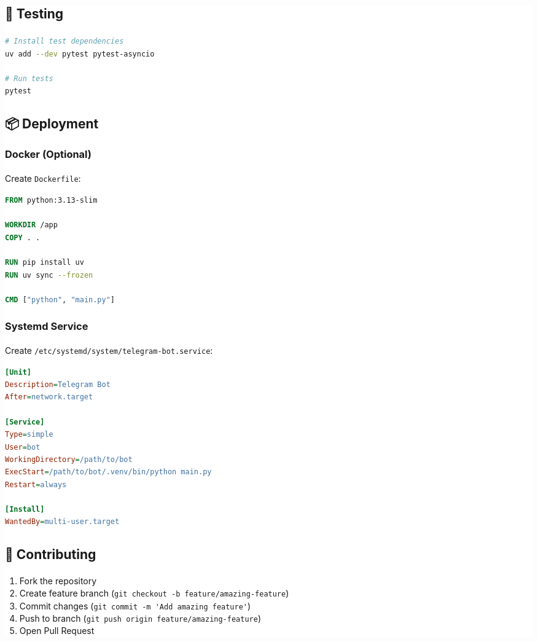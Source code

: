 ## 🧪 Testing

```bash
# Install test dependencies
uv add --dev pytest pytest-asyncio

# Run tests
pytest
```

## 📦 Deployment

### Docker (Optional)

Create `Dockerfile`:

```dockerfile
FROM python:3.13-slim

WORKDIR /app
COPY . .

RUN pip install uv
RUN uv sync --frozen

CMD ["python", "main.py"]
```

### Systemd Service

Create `/etc/systemd/system/telegram-bot.service`:

```ini
[Unit]
Description=Telegram Bot
After=network.target

[Service]
Type=simple
User=bot
WorkingDirectory=/path/to/bot
ExecStart=/path/to/bot/.venv/bin/python main.py
Restart=always

[Install]
WantedBy=multi-user.target
```

## 🤝 Contributing

1. Fork the repository
2. Create feature branch (`git checkout -b feature/amazing-feature`)
3. Commit changes (`git commit -m 'Add amazing feature'`)
4. Push to branch (`git push origin feature/amazing-feature`)
5. Open Pull Request
